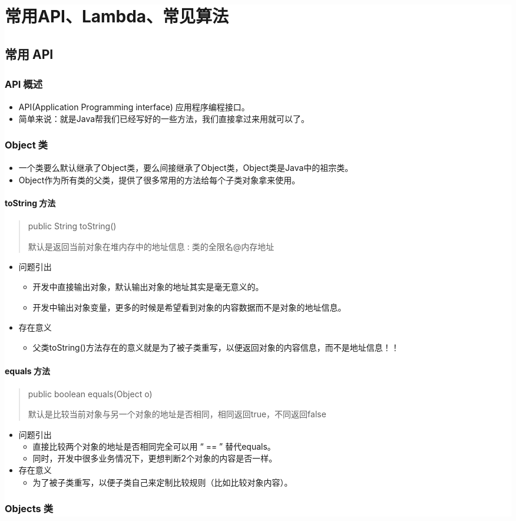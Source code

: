 # 常用API、Lambda、常见算法





## 常用 API



### API 概述

* API(Application Programming interface)  应用程序编程接口。
* 简单来说：就是Java帮我们已经写好的一些方法，我们直接拿过来用就可以了。



### Object 类

* 一个类要么默认继承了Object类，要么间接继承了Object类，Object类是Java中的祖宗类。
* Object作为所有类的父类，提供了很多常用的方法给每个子类对象拿来使用。



#### toString 方法

> public String toString()
>
> 默认是返回当前对象在堆内存中的地址信息 : 类的全限名@内存地址

* 问题引出

  * 开发中直接输出对象，默认输出对象的地址其实是毫无意义的。

  * 开发中输出对象变量，更多的时候是希望看到对象的内容数据而不是对象的地址信息。

* 存在意义

  * 父类toString()方法存在的意义就是为了被子类重写，以便返回对象的内容信息，而不是地址信息！！ 



#### equals 方法

> public boolean equals(Object o)
>
> 默认是比较当前对象与另一个对象的地址是否相同，相同返回true，不同返回false

* 问题引出
  * 直接比较两个对象的地址是否相同完全可以用 “ == ” 替代equals。
  * 同时，开发中很多业务情况下，更想判断2个对象的内容是否一样。
* 存在意义
  * 为了被子类重写，以便子类自己来定制比较规则（比如比较对象内容）。



### Objects 类


